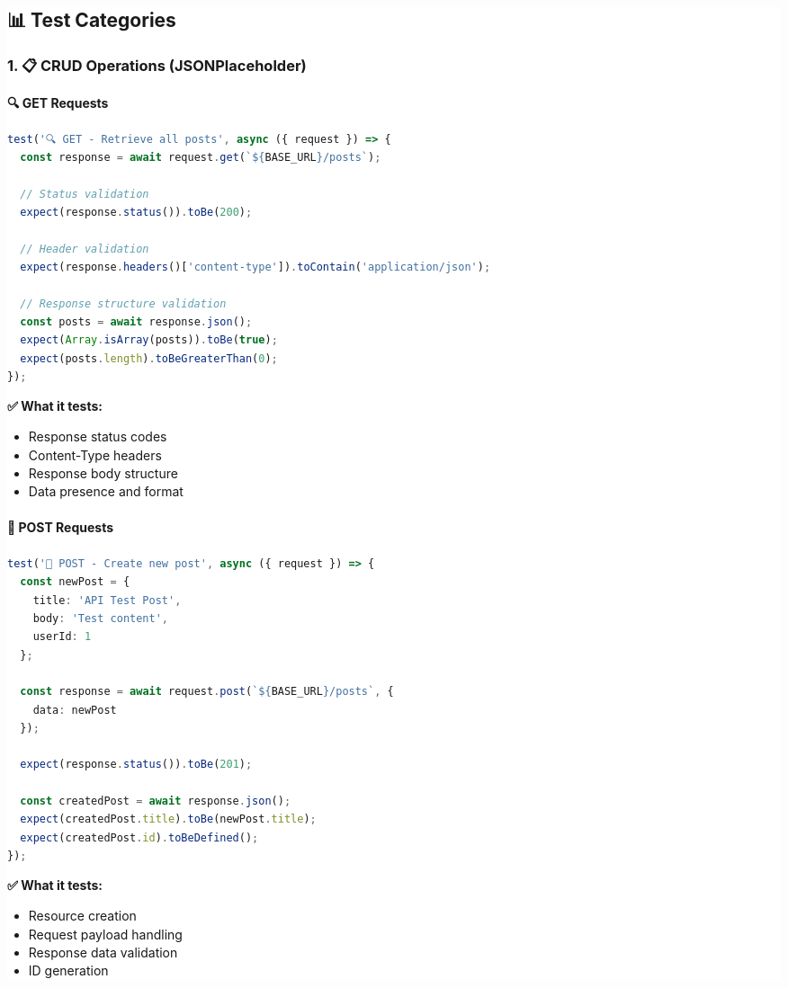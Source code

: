 
## 📊 Test Categories

### **1. 📋 CRUD Operations (JSONPlaceholder)**

#### **🔍 GET Requests**
```typescript
test('🔍 GET - Retrieve all posts', async ({ request }) => {
  const response = await request.get(`${BASE_URL}/posts`);
  
  // Status validation
  expect(response.status()).toBe(200);
  
  // Header validation
  expect(response.headers()['content-type']).toContain('application/json');
  
  // Response structure validation
  const posts = await response.json();
  expect(Array.isArray(posts)).toBe(true);
  expect(posts.length).toBeGreaterThan(0);
});
```

**✅ What it tests:**
- Response status codes
- Content-Type headers
- Response body structure
- Data presence and format

#### **📝 POST Requests**
```typescript
test('📝 POST - Create new post', async ({ request }) => {
  const newPost = {
    title: 'API Test Post',
    body: 'Test content',
    userId: 1
  };
  
  const response = await request.post(`${BASE_URL}/posts`, {
    data: newPost
  });
  
  expect(response.status()).toBe(201);
  
  const createdPost = await response.json();
  expect(createdPost.title).toBe(newPost.title);
  expect(createdPost.id).toBeDefined();
});
```

**✅ What it tests:**
- Resource creation
- Request payload handling
- Response data validation
- ID generation
